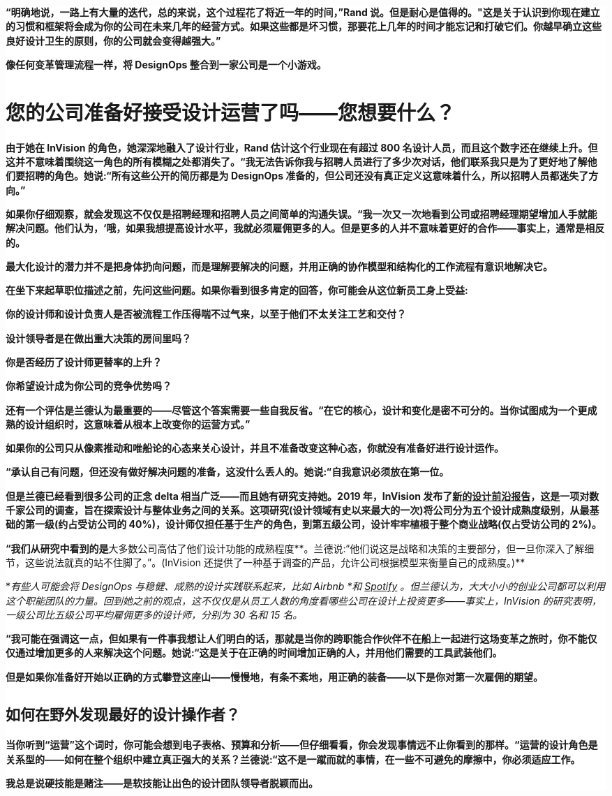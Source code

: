 **“明确地说，一路上有大量的迭代，总的来说，这个过程花了将近一年的时间，”Rand 说。但是耐心是值得的。"**这是关于认识到你现在建立的习惯和框架将会成为你的公司在未来几年的经营方式。如果这些都是坏习惯，那要花上几年的时间才能忘记和打破它们。你越早确立这些良好设计卫生的原则，你的公司就会变得越强大。”****

**像任何变革管理流程一样，将 DesignOps 整合到一家公司是一个小游戏。**

# **您的公司准备好接受设计运营了吗——您想要什么？**

**由于她在 InVision 的角色，她深深地融入了设计行业，Rand 估计这个行业现在有超过 800 名设计人员，而且这个数字还在继续上升。但这并不意味着围绕这一角色的所有模糊之处都消失了。“我无法告诉你我与招聘人员进行了多少次对话，他们联系我只是为了更好地了解他们要招聘的角色。她说:“所有这些公开的简历都是为 DesignOps 准备的，但公司还没有真正定义这意味着什么，所以招聘人员都迷失了方向。”**

**如果你仔细观察，就会发现这不仅仅是招聘经理和招聘人员之间简单的沟通失误。“我一次又一次地看到公司或招聘经理期望增加人手就能解决问题。他们认为，‘哦，如果我想提高设计水平，我就必须雇佣更多的人。但是更多的人并不意味着更好的合作——事实上，通常是相反的。**

**最大化设计的潜力并不是把身体扔向问题，而是理解要解决的问题，并用正确的协作模型和结构化的工作流程有意识地解决它。**

**在坐下来起草职位描述之前，先问这些问题。如果你看到很多肯定的回答，你可能会从这位新员工身上受益:**

**你的设计师和设计负责人是否被流程工作压得喘不过气来，以至于他们不太关注工艺和交付？**

**设计领导者是在做出重大决策的房间里吗？**

**你是否经历了设计师更替率的上升？**

**你希望设计成为你公司的竞争优势吗？**

**还有一个评估是兰德认为最重要的——尽管这个答案需要一些自我反省。“在它的核心，设计和变化是密不可分的。当你试图成为一个更成熟的设计组织时，这意味着从根本上改变你的运营方式。”**

**如果你的公司只从像素推动和唯船论的心态来关心设计，并且不准备改变这种心态，你就没有准备好进行设计运作。**

**“承认自己有问题，但还没有做好解决问题的准备，这没什么丢人的。她说:“自我意识必须放在第一位。**

**但是兰德已经看到很多公司的正念 delta 相当广泛——而且她有研究支持她。2019 年，InVision 发布了[新的设计前沿报告](https://www.invisionapp.com/design-better/design-maturity-model/ "https://www.invisionapp.com/design-better/design-maturity-model/")，这是一项对数千家公司的调查，旨在探索设计与整体业务之间的关系。这项研究(设计领域有史以来最大的一次)将公司分为五个设计成熟度级别，从最基础的第一级(约占受访公司的 40%)，设计师仅担任基于生产的角色，到第五级公司，设计牢牢植根于整个商业战略(仅占受访公司的 2%)。**

**“我们从研究中看到的是**大多数公司高估了他们设计功能的成熟程度**。兰德说:“他们说这是战略和决策的主要部分，但一旦你深入了解细节，这些说法就真的站不住脚了。”。(InVision 还提供了一种基于调查的产品，允许公司根据模型来衡量自己的成熟度。)**

**有些人可能会将 DesignOps 与稳健、成熟的设计实践联系起来，比如 Airbnb *[](https://airbnb.design/designops-airbnb/ "https://airbnb.design/designops-airbnb/")*和 [Spotify](https://spotify.design/article/dialling-up-the-joy-turning-down-the-pain-design-ops-at-spotify "https://spotify.design/article/dialling-up-the-joy-turning-down-the-pain-design-ops-at-spotify") 。但兰德认为，大大小小的创业公司都可以利用这个职能团队的力量。回到她之前的观点，这不仅仅是从员工人数的角度看哪些公司在设计上投资更多——事实上，InVision 的研究表明，一级公司比五级公司平均雇佣更多的设计师，分别为 30 名和 15 名。**

**“我可能在强调这一点，但如果有一件事我想让人们明白的话，那就是当你的跨职能合作伙伴不在船上一起进行这场变革之旅时，你不能仅仅通过增加更多的人来解决这个问题。她说:“这是关于在正确的时间增加正确的人，并用他们需要的工具武装他们。**

**但是如果你准备好开始以正确的方式攀登这座山——慢慢地，有条不紊地，用正确的装备——以下是你对第一次雇佣的期望。**

## **如何在野外发现最好的设计操作者？**

**当你听到“运营”这个词时，你可能会想到电子表格、预算和分析——但仔细看看，你会发现事情远不止你看到的那样。“运营的设计角色是关系型的——如何在整个组织中建立真正强大的关系？兰德说:“这不是一蹴而就的事情，在一些不可避免的摩擦中，你必须适应工作。**

**我总是说硬技能是赌注——是软技能让出色的设计团队领导者脱颖而出。**
